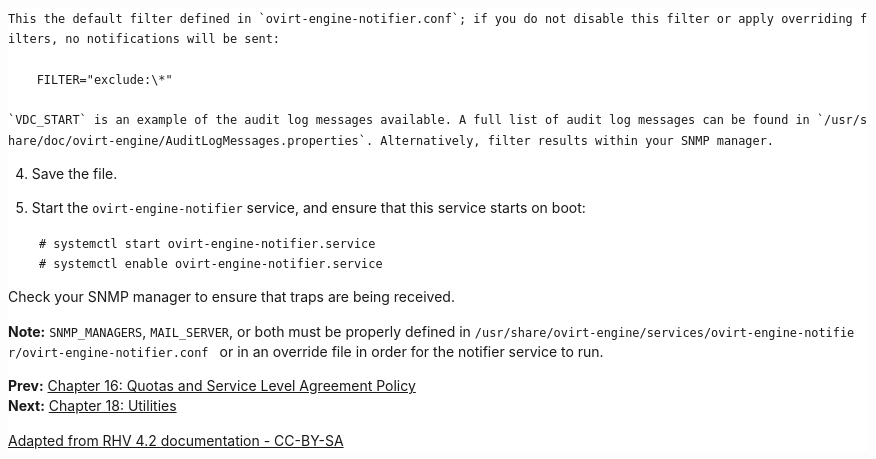     This the default filter defined in `ovirt-engine-notifier.conf`; if you do not disable this filter or apply overriding filters, no notifications will be sent:

        FILTER="exclude:\*"

    `VDC_START` is an example of the audit log messages available. A full list of audit log messages can be found in `/usr/share/doc/ovirt-engine/AuditLogMessages.properties`. Alternatively, filter results within your SNMP manager.

4. Save the file.

5. Start the `ovirt-engine-notifier` service, and ensure that this service starts on boot:

        # systemctl start ovirt-engine-notifier.service
        # systemctl enable ovirt-engine-notifier.service

Check your SNMP manager to ensure that traps are being received.

**Note:** `SNMP_MANAGERS`, `MAIL_SERVER`, or both must be properly defined in `/usr/share/ovirt-engine/services/ovirt-engine-notifier/ovirt-engine-notifier.conf ` or in an override file in order for the notifier service to run.

**Prev:** [Chapter 16: Quotas and Service Level Agreement Policy](../chap-Quotas_and_Service_Level_Agreement_Policy)<br>
**Next:** [Chapter 18: Utilities](../chap-Utilities)

[Adapted from RHV 4.2 documentation - CC-BY-SA](https://access.redhat.com/documentation/en-us/red_hat_virtualization/4.2/html/administration_guide/chap-event_notifications)
